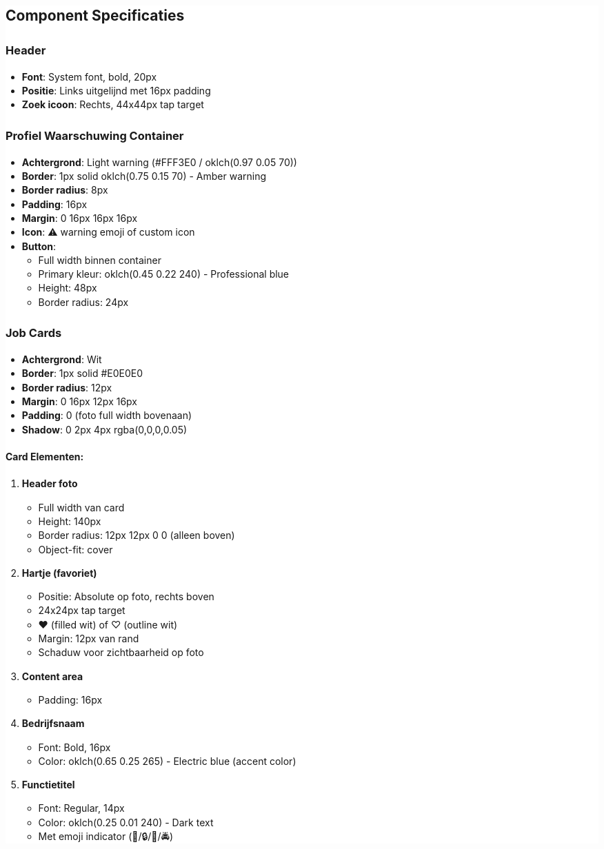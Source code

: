 ## Component Specificaties

### Header
- **Font**: System font, bold, 20px
- **Positie**: Links uitgelijnd met 16px padding
- **Zoek icoon**: Rechts, 44x44px tap target

### Profiel Waarschuwing Container
- **Achtergrond**: Light warning (#FFF3E0 / oklch(0.97 0.05 70))
- **Border**: 1px solid oklch(0.75 0.15 70) - Amber warning
- **Border radius**: 8px
- **Padding**: 16px
- **Margin**: 0 16px 16px 16px
- **Icon**: ⚠️ warning emoji of custom icon
- **Button**: 
  - Full width binnen container
  - Primary kleur: oklch(0.45 0.22 240) - Professional blue
  - Height: 48px
  - Border radius: 24px

### Job Cards
- **Achtergrond**: Wit
- **Border**: 1px solid #E0E0E0
- **Border radius**: 12px
- **Margin**: 0 16px 12px 16px
- **Padding**: 0 (foto full width bovenaan)
- **Shadow**: 0 2px 4px rgba(0,0,0,0.05)

#### Card Elementen:
1. **Header foto**
   - Full width van card
   - Height: 140px
   - Border radius: 12px 12px 0 0 (alleen boven)
   - Object-fit: cover

2. **Hartje (favoriet)**
   - Positie: Absolute op foto, rechts boven
   - 24x24px tap target
   - ♥ (filled wit) of ♡ (outline wit)
   - Margin: 12px van rand
   - Schaduw voor zichtbaarheid op foto

3. **Content area**
   - Padding: 16px
   
4. **Bedrijfsnaam**
   - Font: Bold, 16px
   - Color: oklch(0.65 0.25 265) - Electric blue (accent color)

5. **Functietitel**
   - Font: Regular, 14px
   - Color: oklch(0.25 0.01 240) - Dark text
   - Met emoji indicator (🚗/🔒/👥/🚔)
